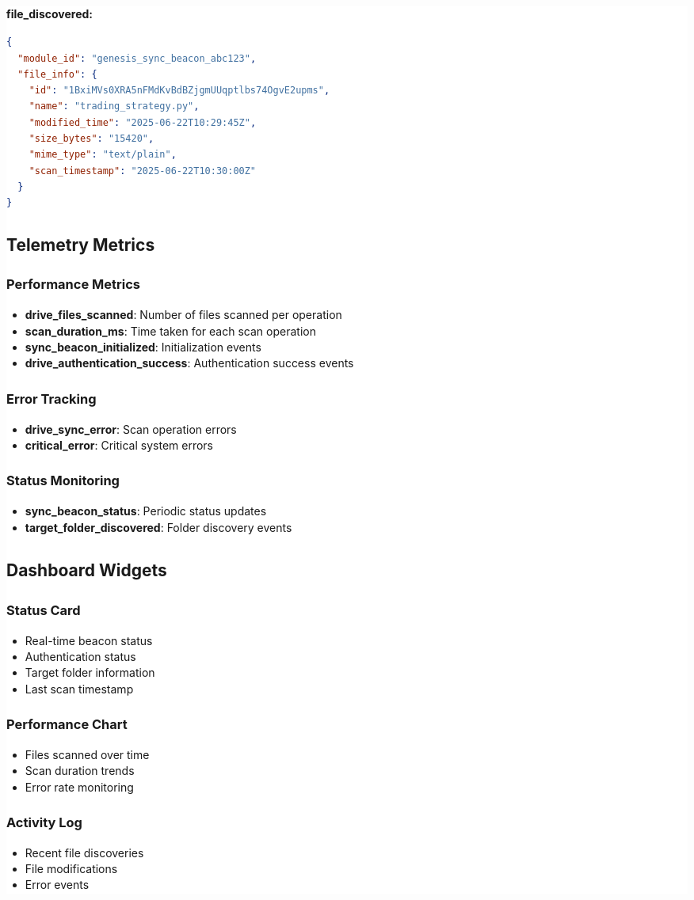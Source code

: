 **file_discovered:**
```json
{
  "module_id": "genesis_sync_beacon_abc123",
  "file_info": {
    "id": "1BxiMVs0XRA5nFMdKvBdBZjgmUUqptlbs74OgvE2upms",
    "name": "trading_strategy.py",
    "modified_time": "2025-06-22T10:29:45Z",
    "size_bytes": "15420",
    "mime_type": "text/plain",
    "scan_timestamp": "2025-06-22T10:30:00Z"
  }
}
```

## Telemetry Metrics

### Performance Metrics

- **drive_files_scanned**: Number of files scanned per operation
- **scan_duration_ms**: Time taken for each scan operation
- **sync_beacon_initialized**: Initialization events
- **drive_authentication_success**: Authentication success events

### Error Tracking

- **drive_sync_error**: Scan operation errors
- **critical_error**: Critical system errors

### Status Monitoring

- **sync_beacon_status**: Periodic status updates
- **target_folder_discovered**: Folder discovery events

## Dashboard Widgets

### Status Card
- Real-time beacon status
- Authentication status
- Target folder information
- Last scan timestamp

### Performance Chart
- Files scanned over time
- Scan duration trends
- Error rate monitoring

### Activity Log
- Recent file discoveries
- File modifications
- Error events
